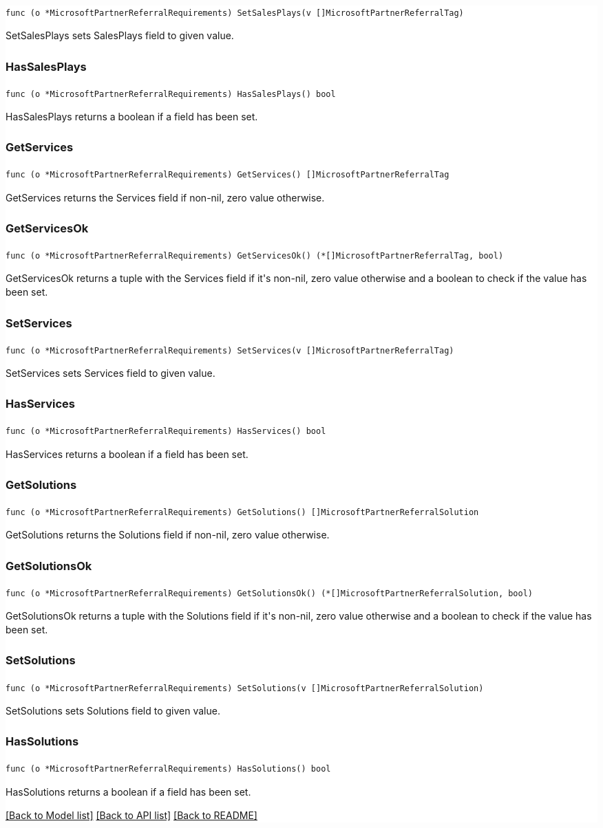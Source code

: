 `func (o *MicrosoftPartnerReferralRequirements) SetSalesPlays(v []MicrosoftPartnerReferralTag)`

SetSalesPlays sets SalesPlays field to given value.

### HasSalesPlays

`func (o *MicrosoftPartnerReferralRequirements) HasSalesPlays() bool`

HasSalesPlays returns a boolean if a field has been set.

### GetServices

`func (o *MicrosoftPartnerReferralRequirements) GetServices() []MicrosoftPartnerReferralTag`

GetServices returns the Services field if non-nil, zero value otherwise.

### GetServicesOk

`func (o *MicrosoftPartnerReferralRequirements) GetServicesOk() (*[]MicrosoftPartnerReferralTag, bool)`

GetServicesOk returns a tuple with the Services field if it's non-nil, zero value otherwise
and a boolean to check if the value has been set.

### SetServices

`func (o *MicrosoftPartnerReferralRequirements) SetServices(v []MicrosoftPartnerReferralTag)`

SetServices sets Services field to given value.

### HasServices

`func (o *MicrosoftPartnerReferralRequirements) HasServices() bool`

HasServices returns a boolean if a field has been set.

### GetSolutions

`func (o *MicrosoftPartnerReferralRequirements) GetSolutions() []MicrosoftPartnerReferralSolution`

GetSolutions returns the Solutions field if non-nil, zero value otherwise.

### GetSolutionsOk

`func (o *MicrosoftPartnerReferralRequirements) GetSolutionsOk() (*[]MicrosoftPartnerReferralSolution, bool)`

GetSolutionsOk returns a tuple with the Solutions field if it's non-nil, zero value otherwise
and a boolean to check if the value has been set.

### SetSolutions

`func (o *MicrosoftPartnerReferralRequirements) SetSolutions(v []MicrosoftPartnerReferralSolution)`

SetSolutions sets Solutions field to given value.

### HasSolutions

`func (o *MicrosoftPartnerReferralRequirements) HasSolutions() bool`

HasSolutions returns a boolean if a field has been set.


[[Back to Model list]](../README.md#documentation-for-models) [[Back to API list]](../README.md#documentation-for-api-endpoints) [[Back to README]](../README.md)


